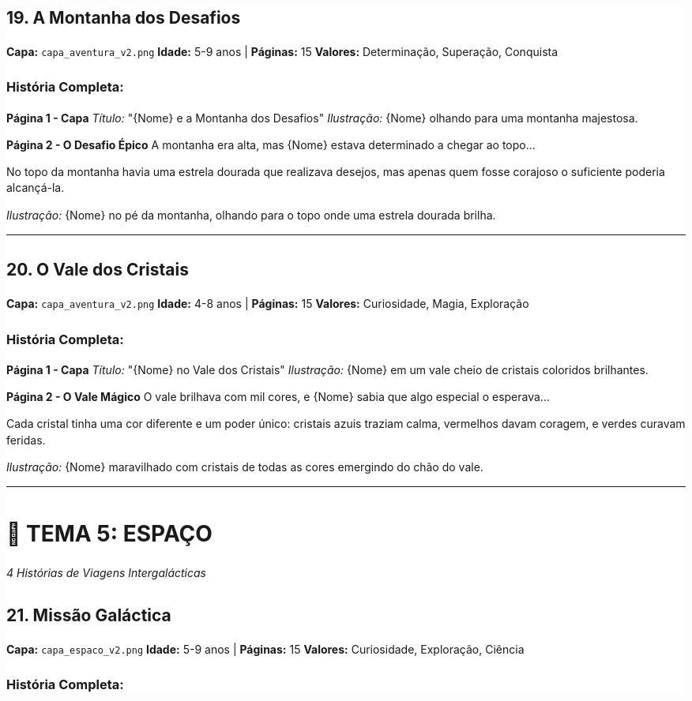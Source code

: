 
## 19. A Montanha dos Desafios
**Capa:** `capa_aventura_v2.png`
**Idade:** 5-9 anos | **Páginas:** 15
**Valores:** Determinação, Superação, Conquista

### História Completa:

**Página 1 - Capa**
*Título:* "{Nome} e a Montanha dos Desafios"
*Ilustração:* {Nome} olhando para uma montanha majestosa.

**Página 2 - O Desafio Épico**
A montanha era alta, mas {Nome} estava determinado a chegar ao topo...

No topo da montanha havia uma estrela dourada que realizava desejos, mas apenas quem fosse corajoso o suficiente poderia alcançá-la.

*Ilustração:* {Nome} no pé da montanha, olhando para o topo onde uma estrela dourada brilha.

---

## 20. O Vale dos Cristais
**Capa:** `capa_aventura_v2.png`
**Idade:** 4-8 anos | **Páginas:** 15
**Valores:** Curiosidade, Magia, Exploração

### História Completa:

**Página 1 - Capa**
*Título:* "{Nome} no Vale dos Cristais"
*Ilustração:* {Nome} em um vale cheio de cristais coloridos brilhantes.

**Página 2 - O Vale Mágico**
O vale brilhava com mil cores, e {Nome} sabia que algo especial o esperava...

Cada cristal tinha uma cor diferente e um poder único: cristais azuis traziam calma, vermelhos davam coragem, e verdes curavam feridas.

*Ilustração:* {Nome} maravilhado com cristais de todas as cores emergindo do chão do vale.

---

# 🚀 TEMA 5: ESPAÇO
*4 Histórias de Viagens Intergalácticas*

## 21. Missão Galáctica
**Capa:** `capa_espaco_v2.png`
**Idade:** 5-9 anos | **Páginas:** 15
**Valores:** Curiosidade, Exploração, Ciência

### História Completa:
